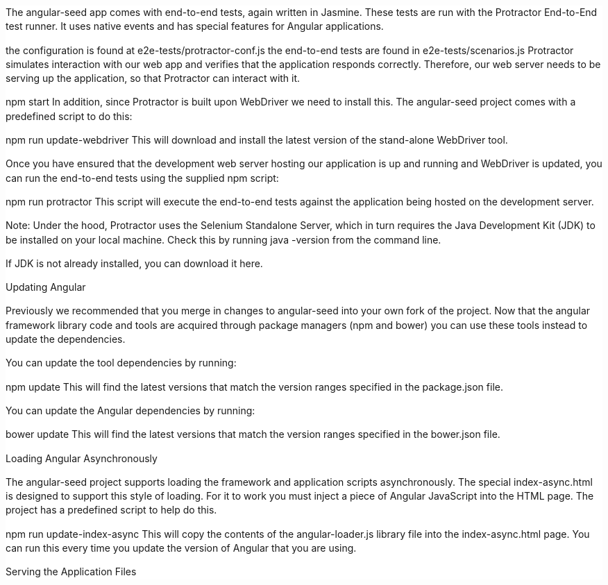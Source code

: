 The angular-seed app comes with end-to-end tests, again written in Jasmine. These tests are run with the Protractor End-to-End test runner. It uses native events and has special features for Angular applications.

the configuration is found at e2e-tests/protractor-conf.js
the end-to-end tests are found in e2e-tests/scenarios.js
Protractor simulates interaction with our web app and verifies that the application responds correctly. Therefore, our web server needs to be serving up the application, so that Protractor can interact with it.

npm start
In addition, since Protractor is built upon WebDriver we need to install this. The angular-seed project comes with a predefined script to do this:

npm run update-webdriver
This will download and install the latest version of the stand-alone WebDriver tool.

Once you have ensured that the development web server hosting our application is up and running and WebDriver is updated, you can run the end-to-end tests using the supplied npm script:

npm run protractor
This script will execute the end-to-end tests against the application being hosted on the development server.

Note: Under the hood, Protractor uses the Selenium Standalone Server, which in turn requires the Java Development Kit (JDK) to be installed on your local machine. Check this by running java -version from the command line.

If JDK is not already installed, you can download it here.

Updating Angular

Previously we recommended that you merge in changes to angular-seed into your own fork of the project. Now that the angular framework library code and tools are acquired through package managers (npm and bower) you can use these tools instead to update the dependencies.

You can update the tool dependencies by running:

npm update
This will find the latest versions that match the version ranges specified in the package.json file.

You can update the Angular dependencies by running:

bower update
This will find the latest versions that match the version ranges specified in the bower.json file.

Loading Angular Asynchronously

The angular-seed project supports loading the framework and application scripts asynchronously. The special index-async.html is designed to support this style of loading. For it to work you must inject a piece of Angular JavaScript into the HTML page. The project has a predefined script to help do this.

npm run update-index-async
This will copy the contents of the angular-loader.js library file into the index-async.html page. You can run this every time you update the version of Angular that you are using.

Serving the Application Files
